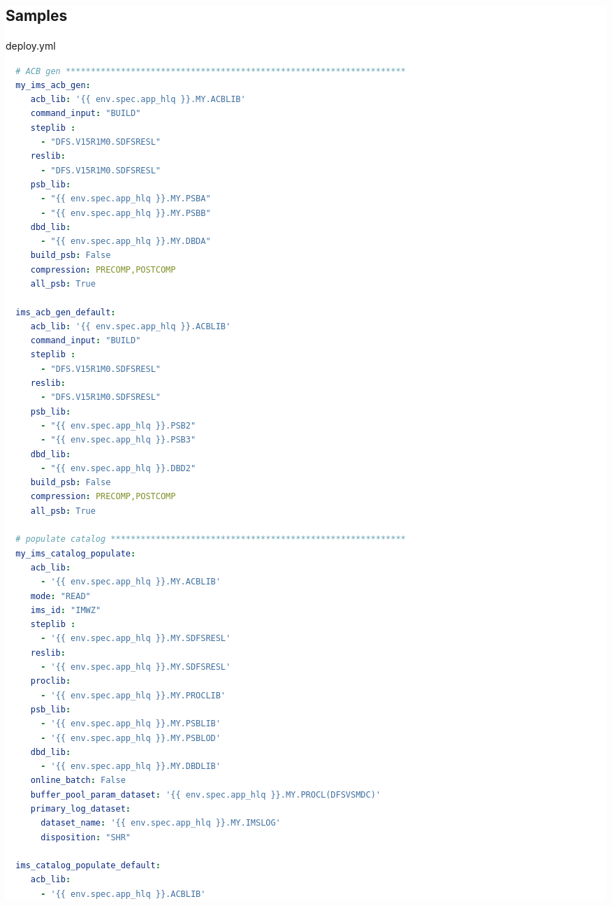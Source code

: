 ## Samples

deploy.yml

``` yaml
  # ACB gen ********************************************************************
  my_ims_acb_gen:
     acb_lib: '{{ env.spec.app_hlq }}.MY.ACBLIB'
     command_input: "BUILD"
     steplib :
       - "DFS.V15R1M0.SDFSRESL"
     reslib:
       - "DFS.V15R1M0.SDFSRESL"
     psb_lib:
       - "{{ env.spec.app_hlq }}.MY.PSBA"
       - "{{ env.spec.app_hlq }}.MY.PSBB"
     dbd_lib:
       - "{{ env.spec.app_hlq }}.MY.DBDA"
     build_psb: False
     compression: PRECOMP,POSTCOMP
     all_psb: True

  ims_acb_gen_default:
     acb_lib: '{{ env.spec.app_hlq }}.ACBLIB'
     command_input: "BUILD"
     steplib :
       - "DFS.V15R1M0.SDFSRESL"
     reslib:
       - "DFS.V15R1M0.SDFSRESL"
     psb_lib:
       - "{{ env.spec.app_hlq }}.PSB2"
       - "{{ env.spec.app_hlq }}.PSB3"
     dbd_lib:
       - "{{ env.spec.app_hlq }}.DBD2"
     build_psb: False
     compression: PRECOMP,POSTCOMP
     all_psb: True

  # populate catalog ***********************************************************
  my_ims_catalog_populate:
     acb_lib:
       - '{{ env.spec.app_hlq }}.MY.ACBLIB'
     mode: "READ"
     ims_id: "IMWZ"
     steplib :
       - '{{ env.spec.app_hlq }}.MY.SDFSRESL'
     reslib:
       - '{{ env.spec.app_hlq }}.MY.SDFSRESL'
     proclib:
       - '{{ env.spec.app_hlq }}.MY.PROCLIB'
     psb_lib:
       - '{{ env.spec.app_hlq }}.MY.PSBLIB'
       - '{{ env.spec.app_hlq }}.MY.PSBLOD'
     dbd_lib:
       - '{{ env.spec.app_hlq }}.MY.DBDLIB'
     online_batch: False
     buffer_pool_param_dataset: '{{ env.spec.app_hlq }}.MY.PROCL(DFSVSMDC)'
     primary_log_dataset:
       dataset_name: '{{ env.spec.app_hlq }}.MY.IMSLOG'
       disposition: "SHR"

  ims_catalog_populate_default:
     acb_lib:
       - '{{ env.spec.app_hlq }}.ACBLIB'
```